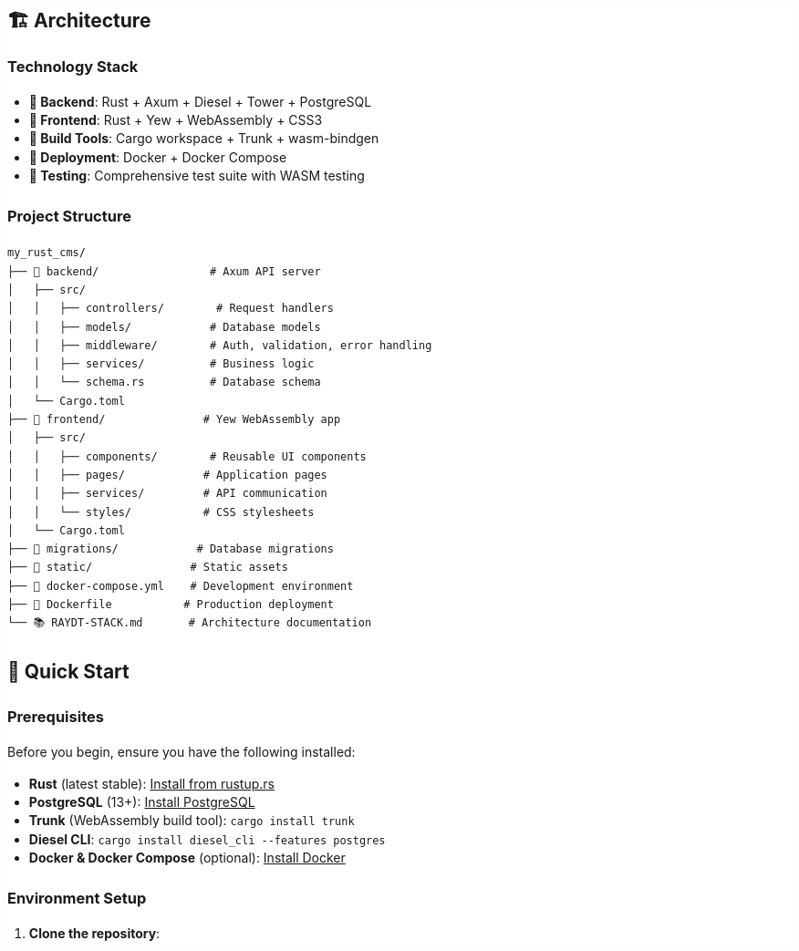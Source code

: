 ## 🏗️ Architecture

### Technology Stack

- **🦀 Backend**: Rust + Axum + Diesel + Tower + PostgreSQL
- **🎨 Frontend**: Rust + Yew + WebAssembly + CSS3
- **🔧 Build Tools**: Cargo workspace + Trunk + wasm-bindgen
- **🐳 Deployment**: Docker + Docker Compose
- **🧪 Testing**: Comprehensive test suite with WASM testing

### Project Structure

```text
my_rust_cms/
├── 📁 backend/                 # Axum API server
│   ├── src/
│   │   ├── controllers/        # Request handlers
│   │   ├── models/            # Database models
│   │   ├── middleware/        # Auth, validation, error handling
│   │   ├── services/          # Business logic
│   │   └── schema.rs          # Database schema
│   └── Cargo.toml
├── 📁 frontend/               # Yew WebAssembly app
│   ├── src/
│   │   ├── components/        # Reusable UI components
│   │   ├── pages/            # Application pages
│   │   ├── services/         # API communication
│   │   └── styles/           # CSS stylesheets
│   └── Cargo.toml
├── 📁 migrations/            # Database migrations
├── 📁 static/               # Static assets
├── 🐳 docker-compose.yml    # Development environment
├── 🐳 Dockerfile           # Production deployment
└── 📚 RAYDT-STACK.md       # Architecture documentation
```

## 🚀 Quick Start

### Prerequisites

Before you begin, ensure you have the following installed:

- **Rust** (latest stable): [Install from rustup.rs](https://rustup.rs/)
- **PostgreSQL** (13+): [Install PostgreSQL](https://www.postgresql.org/download/)
- **Trunk** (WebAssembly build tool): `cargo install trunk`
- **Diesel CLI**: `cargo install diesel_cli --features postgres`
- **Docker & Docker Compose** (optional): [Install Docker](https://docs.docker.com/get-docker/)

### Environment Setup

1. **Clone the repository**:
